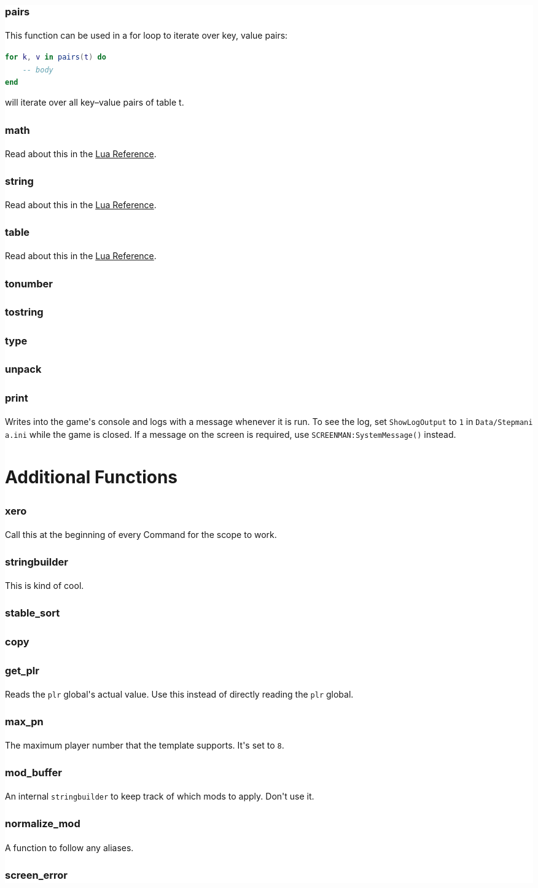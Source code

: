 ### pairs
This function can be used in a for loop to iterate over key, value pairs:
```lua
for k, v in pairs(t) do
	-- body
end
```
will iterate over all key–value pairs of table t.

### math
Read about this in the [Lua Reference](https://www.lua.org/manual/5.1/manual.html#5.6).
### string
Read about this in the [Lua Reference](https://www.lua.org/manual/5.1/manual.html#5.4).
### table
Read about this in the [Lua Reference](https://www.lua.org/manual/5.1/manual.html#5.5).
### tonumber
### tostring
### type
### unpack
### print
Writes into the game's console and logs with a message whenever it is run.
To see the log, set `ShowLogOutput` to `1` in `Data/Stepmania.ini` while the game is closed.
If a message on the screen is required, use `SCREENMAN:SystemMessage()` instead.

# Additional Functions
### xero
Call this at the beginning of every Command for the scope to work.
### stringbuilder
This is kind of cool.
### stable_sort
### copy
### get_plr
Reads the `plr` global's actual value. Use this instead of directly reading the `plr` global.
### max_pn
The maximum player number that the template supports. It's set to `8`.
### mod_buffer
An internal `stringbuilder` to keep track of which mods to apply. Don't use it.
### normalize_mod
A function to follow any aliases.
### screen_error
